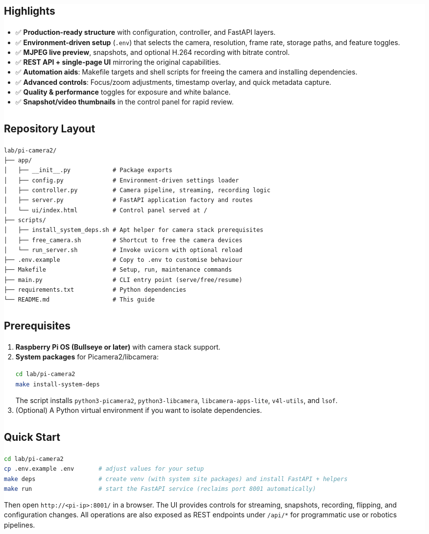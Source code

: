 ## Highlights
- ✅ **Production-ready structure** with configuration, controller, and FastAPI layers.
- ✅ **Environment-driven setup** (`.env`) that selects the camera, resolution, frame rate, storage paths, and feature toggles.
- ✅ **MJPEG live preview**, snapshots, and optional H.264 recording with bitrate control.
- ✅ **REST API + single-page UI** mirroring the original capabilities.
- ✅ **Automation aids**: Makefile targets and shell scripts for freeing the camera and installing dependencies.
- ✅ **Advanced controls**: Focus/zoom adjustments, timestamp overlay, and quick metadata capture.
- ✅ **Quality & performance** toggles for exposure and white balance.
- ✅ **Snapshot/video thumbnails** in the control panel for rapid review.

## Repository Layout
```
lab/pi-camera2/
├── app/
│   ├── __init__.py            # Package exports
│   ├── config.py              # Environment-driven settings loader
│   ├── controller.py          # Camera pipeline, streaming, recording logic
│   ├── server.py              # FastAPI application factory and routes
│   └── ui/index.html          # Control panel served at /
├── scripts/
│   ├── install_system_deps.sh # Apt helper for camera stack prerequisites
│   ├── free_camera.sh         # Shortcut to free the camera devices
│   └── run_server.sh          # Invoke uvicorn with optional reload
├── .env.example               # Copy to .env to customise behaviour
├── Makefile                   # Setup, run, maintenance commands
├── main.py                    # CLI entry point (serve/free/resume)
├── requirements.txt           # Python dependencies
└── README.md                  # This guide
```

## Prerequisites
1. **Raspberry Pi OS (Bullseye or later)** with camera stack support.
2. **System packages** for Picamera2/libcamera:
   ```bash
   cd lab/pi-camera2
   make install-system-deps
   ```
   The script installs `python3-picamera2`, `python3-libcamera`, `libcamera-apps-lite`, `v4l-utils`, and `lsof`.
3. (Optional) A Python virtual environment if you want to isolate dependencies.

## Quick Start
```bash
cd lab/pi-camera2
cp .env.example .env       # adjust values for your setup
make deps                  # create venv (with system site packages) and install FastAPI + helpers
make run                   # start the FastAPI service (reclaims port 8001 automatically)
```
Then open `http://<pi-ip>:8001/` in a browser. The UI provides controls for streaming, snapshots, recording, flipping, and configuration changes. All operations are also exposed as REST endpoints under `/api/*` for programmatic use or robotics pipelines.

